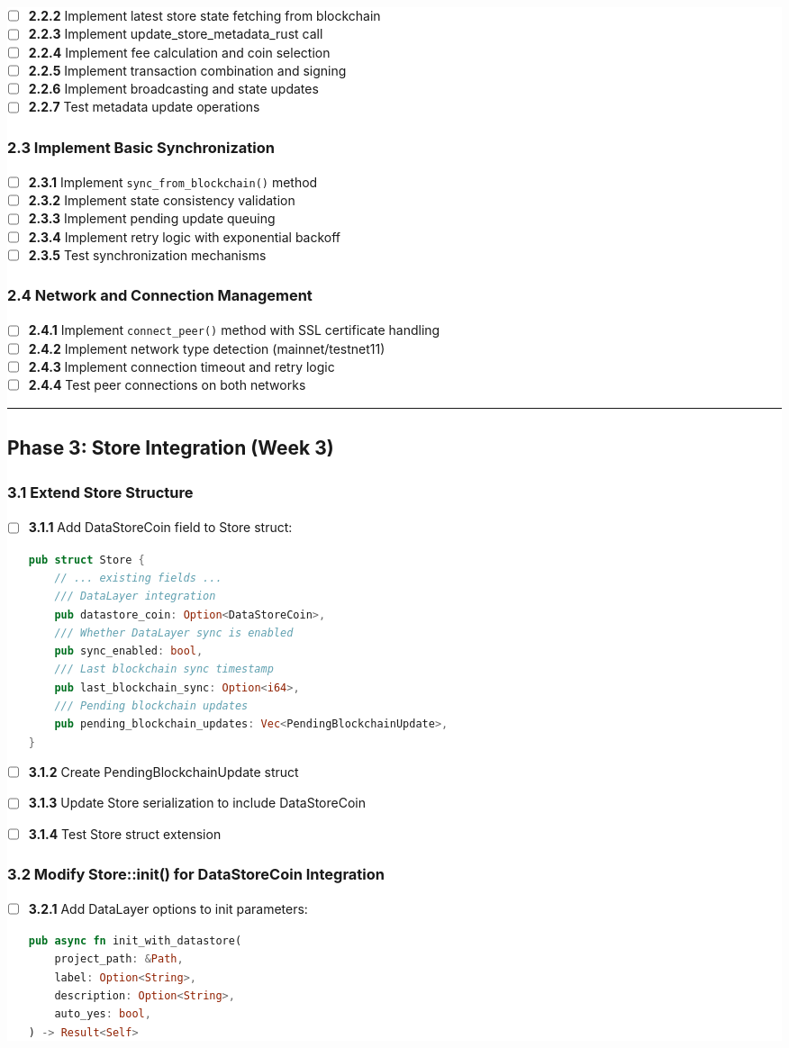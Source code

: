 - [ ] **2.2.2** Implement latest store state fetching from blockchain
- [ ] **2.2.3** Implement update_store_metadata_rust call
- [ ] **2.2.4** Implement fee calculation and coin selection
- [ ] **2.2.5** Implement transaction combination and signing
- [ ] **2.2.6** Implement broadcasting and state updates
- [ ] **2.2.7** Test metadata update operations

### 2.3 Implement Basic Synchronization
- [ ] **2.3.1** Implement `sync_from_blockchain()` method
- [ ] **2.3.2** Implement state consistency validation
- [ ] **2.3.3** Implement pending update queuing
- [ ] **2.3.4** Implement retry logic with exponential backoff
- [ ] **2.3.5** Test synchronization mechanisms

### 2.4 Network and Connection Management
- [ ] **2.4.1** Implement `connect_peer()` method with SSL certificate handling
- [ ] **2.4.2** Implement network type detection (mainnet/testnet11)
- [ ] **2.4.3** Implement connection timeout and retry logic
- [ ] **2.4.4** Test peer connections on both networks

---

## Phase 3: Store Integration (Week 3)

### 3.1 Extend Store Structure
- [ ] **3.1.1** Add DataStoreCoin field to Store struct:
  ```rust
  pub struct Store {
      // ... existing fields ...
      /// DataLayer integration
      pub datastore_coin: Option<DataStoreCoin>,
      /// Whether DataLayer sync is enabled
      pub sync_enabled: bool,
      /// Last blockchain sync timestamp
      pub last_blockchain_sync: Option<i64>,
      /// Pending blockchain updates
      pub pending_blockchain_updates: Vec<PendingBlockchainUpdate>,
  }
  ```

- [ ] **3.1.2** Create PendingBlockchainUpdate struct
- [ ] **3.1.3** Update Store serialization to include DataStoreCoin
- [ ] **3.1.4** Test Store struct extension

### 3.2 Modify Store::init() for DataStoreCoin Integration
- [ ] **3.2.1** Add DataLayer options to init parameters:
  ```rust
  pub async fn init_with_datastore(
      project_path: &Path,
      label: Option<String>,
      description: Option<String>,
      auto_yes: bool,
  ) -> Result<Self>
  ```
